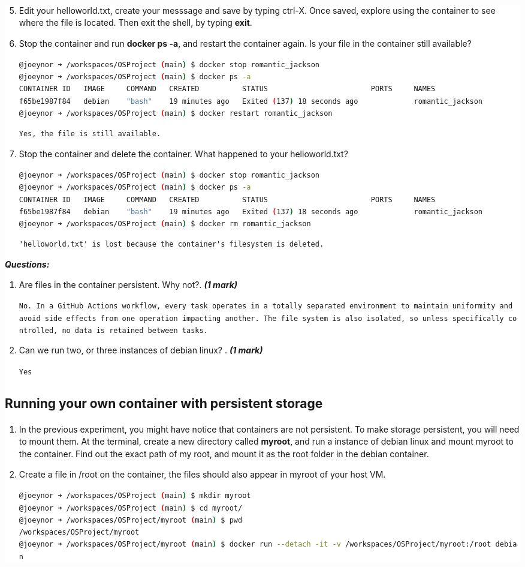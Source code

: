 5. Edit your helloworld.txt, create your messsage and save by typing ctrl-X. Once saved, explore using the container to see where the file is located. Then exit the shell, by typing **exit**.

6. Stop the container and run **docker ps -a**, and restart the container again. Is your file in the container still available?
   ```bash
   @joeynor ➜ /workspaces/OSProject (main) $ docker stop romantic_jackson
   @joeynor ➜ /workspaces/OSProject (main) $ docker ps -a
   CONTAINER ID   IMAGE     COMMAND   CREATED          STATUS                        PORTS     NAMES
   f65be1987f84   debian    "bash"    19 minutes ago   Exited (137) 18 seconds ago             romantic_jackson
   @joeynor ➜ /workspaces/OSProject (main) $ docker restart romantic_jackson
   ```

   `Yes, the file is still available.`
   
7. Stop the container and delete the container. What happened to your helloworld.txt?
   ```bash
   @joeynor ➜ /workspaces/OSProject (main) $ docker stop romantic_jackson
   @joeynor ➜ /workspaces/OSProject (main) $ docker ps -a
   CONTAINER ID   IMAGE     COMMAND   CREATED          STATUS                        PORTS     NAMES
   f65be1987f84   debian    "bash"    19 minutes ago   Exited (137) 18 seconds ago             romantic_jackson
   @joeynor ➜ /workspaces/OSProject (main) $ docker rm romantic_jackson
   ```

   `'helloworld.txt' is lost because the container's filesystem is deleted.`



***Questions:***

1. Are files in the container persistent. Why not?. ***(1 mark)***

   `No. In a GitHub Actions workflow, every task operates in a totally separated environment to maintain uniformity and avoid side effects from one operation impacting another. The file system is also isolated, so unless specifically controlled, no data is retained between tasks.`

3. Can we run two, or three instances of debian linux? . ***(1 mark)***

   `Yes`



## Running your own container with persistent storage

1. In the previous experiment, you might have notice that containers are not persistent. To make storage persistent, you will need to mount them. 
At the terminal, create a new directory called **myroot**, and run a instance of debian linux and mount myroot to the container. Find out the exact path of my root, and mount it as the root folder in the debian container. 

2. Create a file in /root on the container, the files should also appear in myroot of your host VM.
   ```bash
   @joeynor ➜ /workspaces/OSProject (main) $ mkdir myroot
   @joeynor ➜ /workspaces/OSProject (main) $ cd myroot/
   @joeynor ➜ /workspaces/OSProject/myroot (main) $ pwd
   /workspaces/OSProject/myroot
   @joeynor ➜ /workspaces/OSProject/myroot (main) $ docker run --detach -it -v /workspaces/OSProject/myroot:/root debian
   ```
